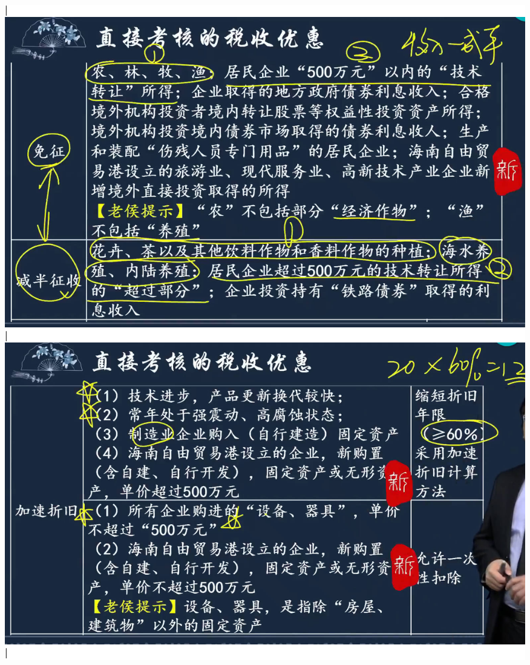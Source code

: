 | ![](./初级经济法基础_5所得税.assets/Snipaste_2022-11-14_10-44-38.jpg) | ![](./初级经济法基础_5所得税.assets/Snipaste_2022-11-14_10-46-50.jpg) |